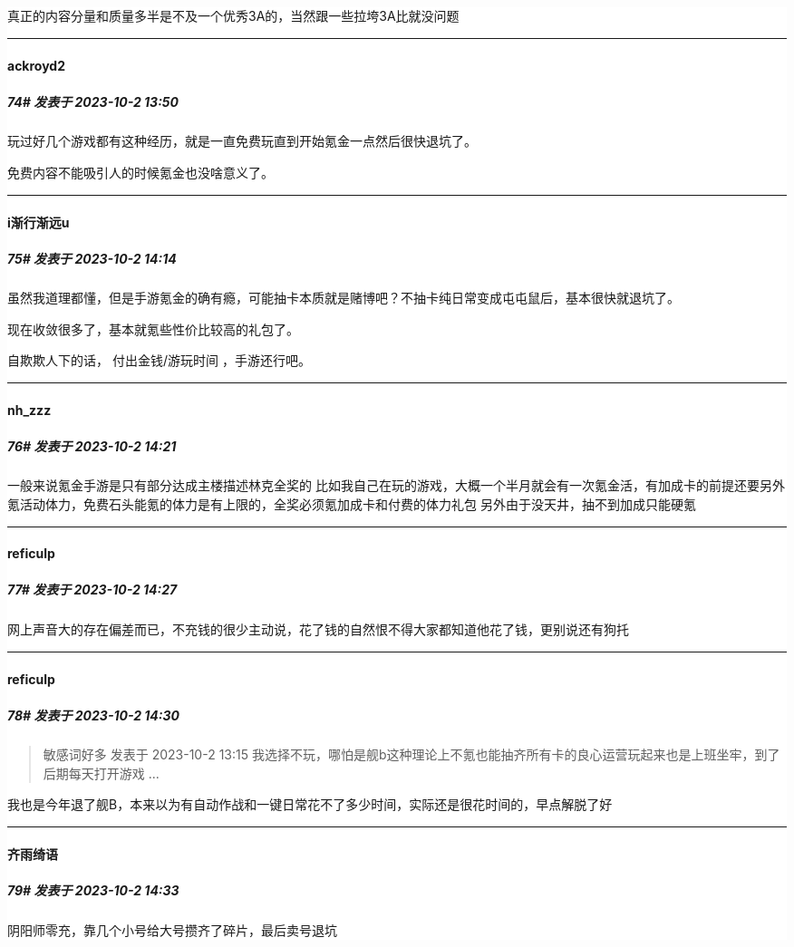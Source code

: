 真正的内容分量和质量多半是不及一个优秀3A的，当然跟一些拉垮3A比就没问题

*****

####  ackroyd2  
##### 74#       发表于 2023-10-2 13:50

玩过好几个游戏都有这种经历，就是一直免费玩直到开始氪金一点然后很快退坑了。

免费内容不能吸引人的时候氪金也没啥意义了。


*****

####  i渐行渐远u  
##### 75#       发表于 2023-10-2 14:14

虽然我道理都懂，但是手游氪金的确有瘾，可能抽卡本质就是赌博吧？不抽卡纯日常变成屯屯鼠后，基本很快就退坑了。

现在收敛很多了，基本就氪些性价比较高的礼包了。

自欺欺人下的话， 付出金钱/游玩时间 ，手游还行吧。

*****

####  nh_zzz  
##### 76#       发表于 2023-10-2 14:21

一般来说氪金手游是只有部分达成主楼描述林克全奖的
比如我自己在玩的游戏，大概一个半月就会有一次氪金活，有加成卡的前提还要另外氪活动体力，免费石头能氪的体力是有上限的，全奖必须氪加成卡和付费的体力礼包
另外由于没天井，抽不到加成只能硬氪


*****

####  reficulp  
##### 77#       发表于 2023-10-2 14:27

网上声音大的存在偏差而已，不充钱的很少主动说，花了钱的自然恨不得大家都知道他花了钱，更别说还有狗托

*****

####  reficulp  
##### 78#       发表于 2023-10-2 14:30

<blockquote>敏感词好多 发表于 2023-10-2 13:15
我选择不玩，哪怕是舰b这种理论上不氪也能抽齐所有卡的良心运营玩起来也是上班坐牢，到了后期每天打开游戏 ...</blockquote>
我也是今年退了舰B，本来以为有自动作战和一键日常花不了多少时间，实际还是很花时间的，早点解脱了好

*****

####  齐雨绮语  
##### 79#       发表于 2023-10-2 14:33

阴阳师零充，靠几个小号给大号攒齐了碎片，最后卖号退坑
